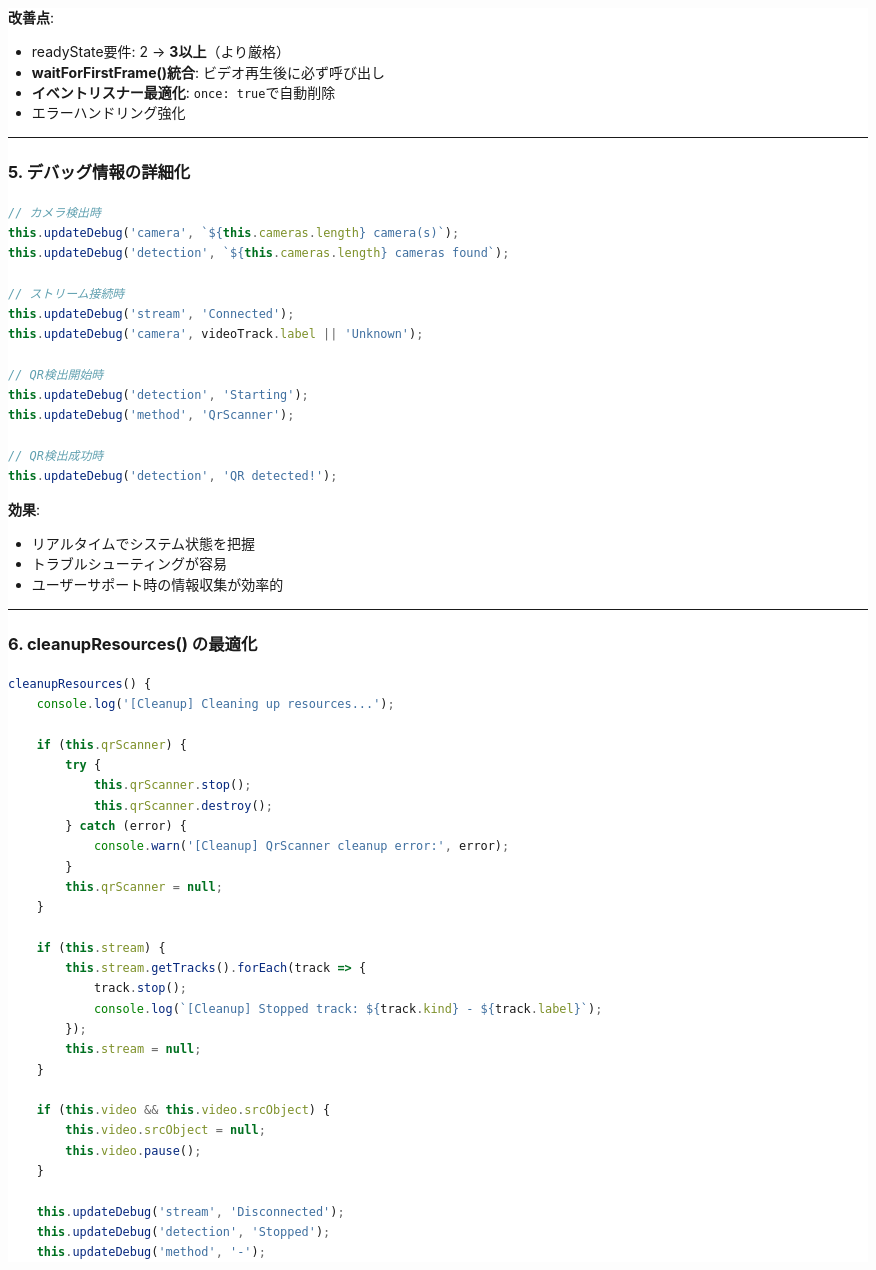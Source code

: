 
**改善点**:
- readyState要件: 2 → **3以上**（より厳格）
- **waitForFirstFrame()統合**: ビデオ再生後に必ず呼び出し
- **イベントリスナー最適化**: `once: true`で自動削除
- エラーハンドリング強化

---

### 5. **デバッグ情報の詳細化**
```javascript
// カメラ検出時
this.updateDebug('camera', `${this.cameras.length} camera(s)`);
this.updateDebug('detection', `${this.cameras.length} cameras found`);

// ストリーム接続時
this.updateDebug('stream', 'Connected');
this.updateDebug('camera', videoTrack.label || 'Unknown');

// QR検出開始時
this.updateDebug('detection', 'Starting');
this.updateDebug('method', 'QrScanner');

// QR検出成功時
this.updateDebug('detection', 'QR detected!');
```

**効果**:
- リアルタイムでシステム状態を把握
- トラブルシューティングが容易
- ユーザーサポート時の情報収集が効率的

---

### 6. **cleanupResources() の最適化**
```javascript
cleanupResources() {
    console.log('[Cleanup] Cleaning up resources...');
    
    if (this.qrScanner) {
        try {
            this.qrScanner.stop();
            this.qrScanner.destroy();
        } catch (error) {
            console.warn('[Cleanup] QrScanner cleanup error:', error);
        }
        this.qrScanner = null;
    }
    
    if (this.stream) {
        this.stream.getTracks().forEach(track => {
            track.stop();
            console.log(`[Cleanup] Stopped track: ${track.kind} - ${track.label}`);
        });
        this.stream = null;
    }
    
    if (this.video && this.video.srcObject) {
        this.video.srcObject = null;
        this.video.pause();
    }
    
    this.updateDebug('stream', 'Disconnected');
    this.updateDebug('detection', 'Stopped');
    this.updateDebug('method', '-');
```